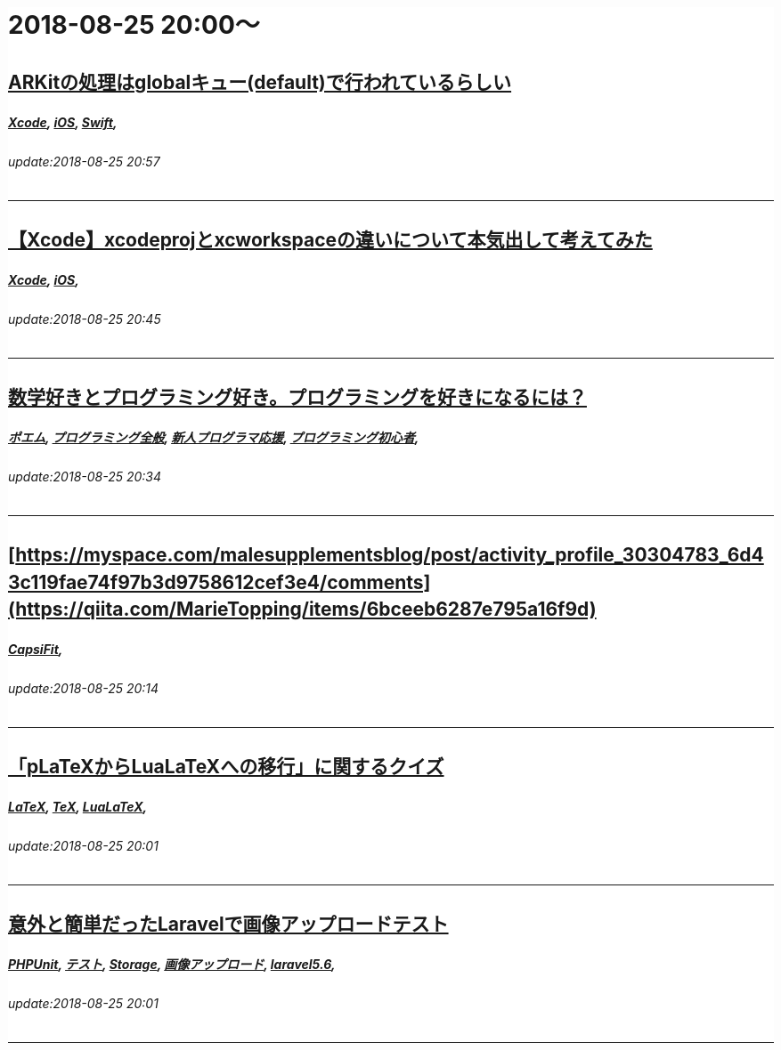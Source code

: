 


# 2018-08-25 20:00～
## [ARKitの処理はglobalキュー(default)で行われているらしい](https://qiita.com/Kyoya1123/items/acc265c765c724b509af)
##### [Xcode](https://qiita.com/tags/Xcode), [iOS](https://qiita.com/tags/iOS), [Swift](https://qiita.com/tags/Swift), 
###### update:2018-08-25 20:57
---
## [【Xcode】xcodeprojとxcworkspaceの違いについて本気出して考えてみた](https://qiita.com/rockname/items/bbe73a001568f0f5e801)
##### [Xcode](https://qiita.com/tags/Xcode), [iOS](https://qiita.com/tags/iOS), 
###### update:2018-08-25 20:45
---
## [数学好きとプログラミング好き。プログラミングを好きになるには？](https://qiita.com/yamaotoko4177/items/9cc3c5ecd54dd90e2c6c)
##### [ポエム](https://qiita.com/tags/ポエム), [プログラミング全般](https://qiita.com/tags/プログラミング全般), [新人プログラマ応援](https://qiita.com/tags/新人プログラマ応援), [プログラミング初心者](https://qiita.com/tags/プログラミング初心者), 
###### update:2018-08-25 20:34
---
## [https://myspace.com/malesupplementsblog/post/activity_profile_30304783_6d43c119fae74f97b3d9758612cef3e4/comments](https://qiita.com/MarieTopping/items/6bceeb6287e795a16f9d)
##### [CapsiFit](https://qiita.com/tags/CapsiFit), 
###### update:2018-08-25 20:14
---
## [「pLaTeXからLuaLaTeXへの移行」に関するクイズ](https://qiita.com/zr_tex8r/items/ac9176e4611bf233a3e0)
##### [LaTeX](https://qiita.com/tags/LaTeX), [TeX](https://qiita.com/tags/TeX), [LuaLaTeX](https://qiita.com/tags/LuaLaTeX), 
###### update:2018-08-25 20:01
---
## [意外と簡単だったLaravelで画像アップロードテスト](https://qiita.com/Yorinton/items/40268d47a9be43b4c0d1)
##### [PHPUnit](https://qiita.com/tags/PHPUnit), [テスト](https://qiita.com/tags/テスト), [Storage](https://qiita.com/tags/Storage), [画像アップロード](https://qiita.com/tags/画像アップロード), [laravel5.6](https://qiita.com/tags/laravel5.6), 
###### update:2018-08-25 20:01
---
